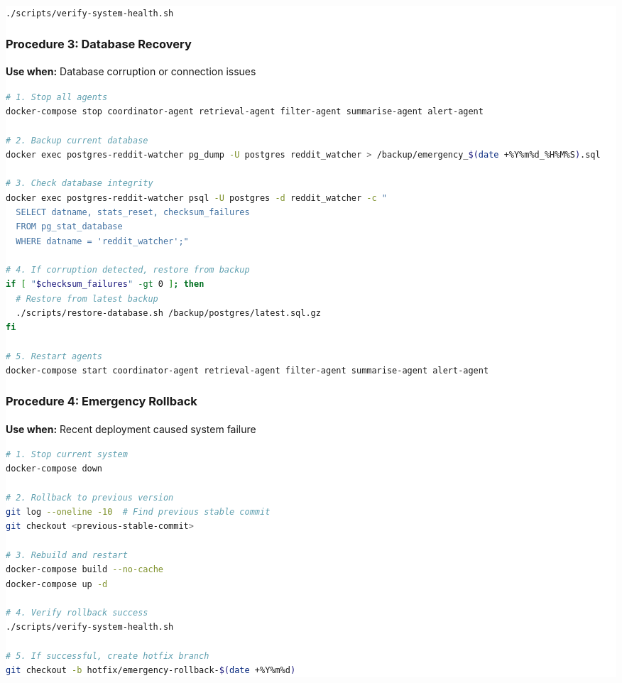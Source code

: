 ```bash
./scripts/verify-system-health.sh
```

### Procedure 3: Database Recovery

**Use when:** Database corruption or connection issues

```bash
# 1. Stop all agents
docker-compose stop coordinator-agent retrieval-agent filter-agent summarise-agent alert-agent

# 2. Backup current database
docker exec postgres-reddit-watcher pg_dump -U postgres reddit_watcher > /backup/emergency_$(date +%Y%m%d_%H%M%S).sql

# 3. Check database integrity
docker exec postgres-reddit-watcher psql -U postgres -d reddit_watcher -c "
  SELECT datname, stats_reset, checksum_failures
  FROM pg_stat_database
  WHERE datname = 'reddit_watcher';"

# 4. If corruption detected, restore from backup
if [ "$checksum_failures" -gt 0 ]; then
  # Restore from latest backup
  ./scripts/restore-database.sh /backup/postgres/latest.sql.gz
fi

# 5. Restart agents
docker-compose start coordinator-agent retrieval-agent filter-agent summarise-agent alert-agent
```

### Procedure 4: Emergency Rollback

**Use when:** Recent deployment caused system failure

```bash
# 1. Stop current system
docker-compose down

# 2. Rollback to previous version
git log --oneline -10  # Find previous stable commit
git checkout <previous-stable-commit>

# 3. Rebuild and restart
docker-compose build --no-cache
docker-compose up -d

# 4. Verify rollback success
./scripts/verify-system-health.sh

# 5. If successful, create hotfix branch
git checkout -b hotfix/emergency-rollback-$(date +%Y%m%d)
```
